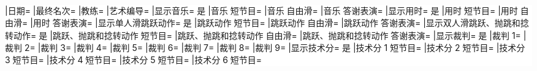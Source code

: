 |日期= 
|最终名次= 
|教练= 
|艺术编导= 
|显示音乐= 是
|音乐 短节目= 
|音乐 自由滑= 
|音乐 答谢表演= 
|显示用时= 是
|用时 短节目= 
|用时 自由滑= 
|用时 答谢表演= 
|显示单人滑跳跃动作= 是
|跳跃动作 短节目= 
|跳跃动作 自由滑= 
|跳跃动作 答谢表演= 
|显示双人滑跳跃、抛跳和捻转动作= 是
|跳跃、抛跳和捻转动作 短节目= 
|跳跃、抛跳和捻转动作 自由滑= 
|跳跃、抛跳和捻转动作 答谢表演= 
|显示裁判= 是
|裁判 1= 
|裁判 2= 
|裁判 3= 
|裁判 4= 
|裁判 5= 
|裁判 6= 
|裁判 7= 
|裁判 8= 
|裁判 9= 
|显示技术分= 是
|技术分 1 短节目= 
|技术分 2 短节目= 
|技术分 3 短节目= 
|技术分 4 短节目= 
|技术分 5 短节目= 
|技术分 6 短节目= 